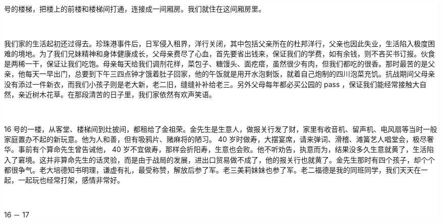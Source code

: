   </span>
  <span class="s1">
   号的楼梯，把楼上的前楼和楼梯间打通，连接成一间厢房。我们就住在这间厢房里。
  </span>
 </p>
 <p class="p1">
  <span class="s1">
  </span>
  <br/>
 </p>
 <p class="p2">
  <span class="s1">
   我们家的生活起初还过得去。珍珠港事件后，日军侵入租界，洋行关闭，其中包括父亲所在的杜邦洋行，父亲也因此失业，生活陷入极度困难的境地。为了我们兄妹精神和身体健康成长，父母亲费尽了心血，首先要省出钱来，保证我们的学费，如有余钱，则不吝买书订报。伙食是两稀一干，保证让我们吃饱。母亲每天给我们调剂花样，菜包子、糖馒头、面疙瘩，虽然很少有肉，但我们都吃的很香。那时最苦的是父亲，他每天一早出门，总要到下午三四点钟才饿着肚子回家，他的午饭就是用开水泡剩饭，就着自己炮制的四川泡菜充饥。抗战期间父母亲没有添过一件新衣，而我们小孩子则是老大新，老二旧，缝缝补补给老三。另外父母每年都必买公园的
  </span>
  <span class="s2">
   pass
  </span>
  <span class="s1">
   ，保证我们能经常接触大自然，亲近树木花草。在那段清苦的日子里，我们家依然有欢声笑语。
  </span>
 </p>
 <p class="p1">
  <span class="s1">
  </span>
  <br/>
 </p>
 <p class="p2">
  <span class="s2">
   16
  </span>
  <span class="s1">
   号的一楼，从客堂、楼梯间到灶披间，都租给了金祖荣。金先生是生意人，做报关行发了财，家里有收音机、留声机、电风扇等当时一般家庭置办不起的新玩意。他为人和善，但有吸鸦片、赌麻将的陋习。
  </span>
  <span class="s2">
   40
  </span>
  <span class="s1">
   岁时做寿，大摆宴席，请来弹词、滑稽、滩簧艺人唱堂会，极尽奢华。事前有个算命先生曾告诫他，
  </span>
  <span class="s2">
   40
  </span>
  <span class="s1">
   岁不宜做寿，那样会折阳寿，生意也会败。他不听劝告，执意而为，结果没多久生意就黄了，生活陷入了窘境。这并非算命先生的话灵验，而是由于战局的发展，进出口贸易做不成了，他的报关行也就黄了。金先生那时有四个孩子，却个个都很争气。老大培德知书明理，谦虚有礼，最受称赞，解放后参了军。老三美莉妹妹也参了军。老二福德是我的同班同学，我们天天在一起，一起玩也经常打架，感情非常好。
  </span>
 </p>
 <p class="p1">
  <span class="s1">
  </span>
  <br/>
 </p>
 <p class="p2">
  <span class="s2">
   16
  </span>
  <span class="s1">
   －
  </span>
  <span class="s2">
   17
  </span>